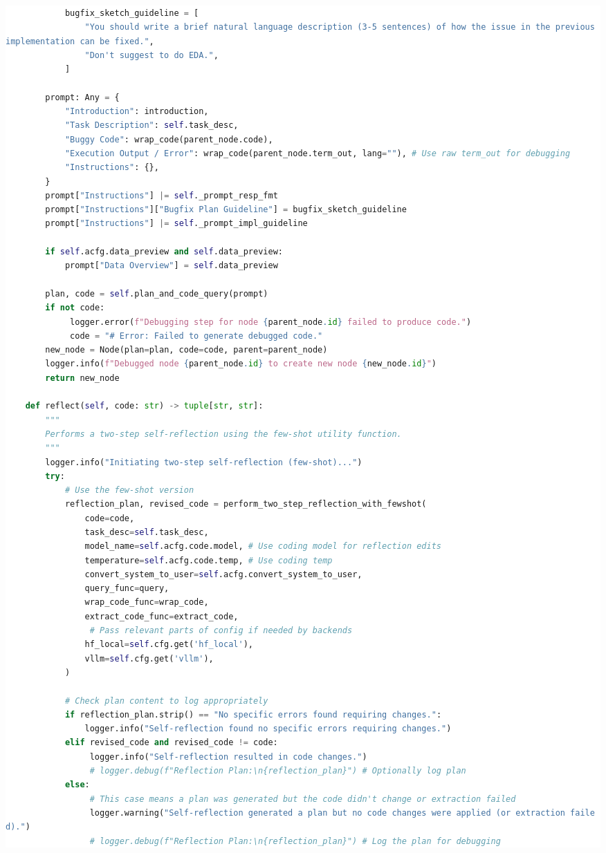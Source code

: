 ```python
            bugfix_sketch_guideline = [
                "You should write a brief natural language description (3-5 sentences) of how the issue in the previous implementation can be fixed.",
                "Don't suggest to do EDA.",
            ]

        prompt: Any = {
            "Introduction": introduction,
            "Task Description": self.task_desc,
            "Buggy Code": wrap_code(parent_node.code),
            "Execution Output / Error": wrap_code(parent_node.term_out, lang=""), # Use raw term_out for debugging
            "Instructions": {},
        }
        prompt["Instructions"] |= self._prompt_resp_fmt
        prompt["Instructions"]["Bugfix Plan Guideline"] = bugfix_sketch_guideline
        prompt["Instructions"] |= self._prompt_impl_guideline

        if self.acfg.data_preview and self.data_preview:
            prompt["Data Overview"] = self.data_preview

        plan, code = self.plan_and_code_query(prompt)
        if not code:
             logger.error(f"Debugging step for node {parent_node.id} failed to produce code.")
             code = "# Error: Failed to generate debugged code."
        new_node = Node(plan=plan, code=code, parent=parent_node)
        logger.info(f"Debugged node {parent_node.id} to create new node {new_node.id}")
        return new_node

    def reflect(self, code: str) -> tuple[str, str]:
        """
        Performs a two-step self-reflection using the few-shot utility function.
        """
        logger.info("Initiating two-step self-reflection (few-shot)...")
        try:
            # Use the few-shot version
            reflection_plan, revised_code = perform_two_step_reflection_with_fewshot(
                code=code,
                task_desc=self.task_desc,
                model_name=self.acfg.code.model, # Use coding model for reflection edits
                temperature=self.acfg.code.temp, # Use coding temp
                convert_system_to_user=self.acfg.convert_system_to_user,
                query_func=query,
                wrap_code_func=wrap_code,
                extract_code_func=extract_code,
                 # Pass relevant parts of config if needed by backends
                hf_local=self.cfg.get('hf_local'),
                vllm=self.cfg.get('vllm'),
            )

            # Check plan content to log appropriately
            if reflection_plan.strip() == "No specific errors found requiring changes.":
                logger.info("Self-reflection found no specific errors requiring changes.")
            elif revised_code and revised_code != code:
                 logger.info("Self-reflection resulted in code changes.")
                 # logger.debug(f"Reflection Plan:\n{reflection_plan}") # Optionally log plan
            else:
                 # This case means a plan was generated but the code didn't change or extraction failed
                 logger.warning("Self-reflection generated a plan but no code changes were applied (or extraction failed).")
                 # logger.debug(f"Reflection Plan:\n{reflection_plan}") # Log the plan for debugging
```